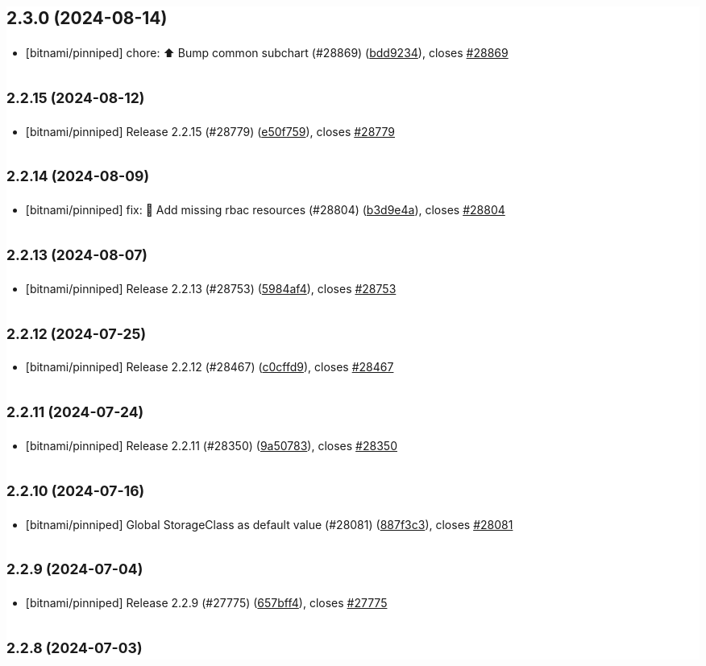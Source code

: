 ## 2.3.0 (2024-08-14)

* [bitnami/pinniped] chore: :arrow_up: Bump common subchart (#28869) ([bdd9234](https://github.com/bitnami/charts/commit/bdd9234fed458a0a4fd14ee481fb33bf1c598806)), closes [#28869](https://github.com/bitnami/charts/issues/28869)

## <small>2.2.15 (2024-08-12)</small>

* [bitnami/pinniped] Release 2.2.15 (#28779) ([e50f759](https://github.com/bitnami/charts/commit/e50f759a375b74e15bdcb07c1c69361792c0cbef)), closes [#28779](https://github.com/bitnami/charts/issues/28779)

## <small>2.2.14 (2024-08-09)</small>

* [bitnami/pinniped] fix: :bug: Add missing rbac resources (#28804) ([b3d9e4a](https://github.com/bitnami/charts/commit/b3d9e4aef4314a608f98c2f9d6afb470dd37aacd)), closes [#28804](https://github.com/bitnami/charts/issues/28804)

## <small>2.2.13 (2024-08-07)</small>

* [bitnami/pinniped] Release 2.2.13 (#28753) ([5984af4](https://github.com/bitnami/charts/commit/5984af460eebd9a1763528e818d88c359f5298fb)), closes [#28753](https://github.com/bitnami/charts/issues/28753)

## <small>2.2.12 (2024-07-25)</small>

* [bitnami/pinniped] Release 2.2.12 (#28467) ([c0cffd9](https://github.com/bitnami/charts/commit/c0cffd9774a31807ef78abeeae962c4b023f23af)), closes [#28467](https://github.com/bitnami/charts/issues/28467)

## <small>2.2.11 (2024-07-24)</small>

* [bitnami/pinniped] Release 2.2.11 (#28350) ([9a50783](https://github.com/bitnami/charts/commit/9a50783a3d1a12ce80b94f6d30ecdc127cf80b92)), closes [#28350](https://github.com/bitnami/charts/issues/28350)

## <small>2.2.10 (2024-07-16)</small>

* [bitnami/pinniped] Global StorageClass as default value (#28081) ([887f3c3](https://github.com/bitnami/charts/commit/887f3c3091ee17b846fe3a9734d88ba0d7604c0e)), closes [#28081](https://github.com/bitnami/charts/issues/28081)

## <small>2.2.9 (2024-07-04)</small>

* [bitnami/pinniped] Release 2.2.9 (#27775) ([657bff4](https://github.com/bitnami/charts/commit/657bff4c8d68c2b2e512b7527ed50d190ce73a6a)), closes [#27775](https://github.com/bitnami/charts/issues/27775)

## <small>2.2.8 (2024-07-03)</small>
